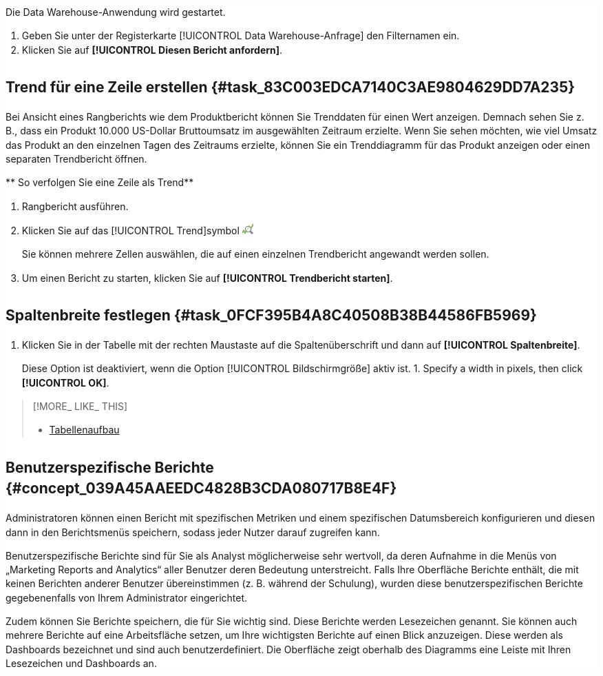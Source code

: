   Die Data Warehouse-Anwendung wird gestartet.
1. Geben Sie unter der Registerkarte [!UICONTROL Data Warehouse-Anfrage] den Filternamen ein.
1. Klicken Sie auf **[!UICONTROL Diesen Bericht anfordern]**.

## Trend für eine Zeile erstellen {#task_83C003EDCA7140C3AE9804629DD7A235}



Bei Ansicht eines Rangberichts wie dem Produktbericht können Sie Trenddaten für einen Wert anzeigen. Demnach sehen Sie z. B., dass ein Produkt 10.000 US-Dollar Bruttoumsatz im ausgewählten Zeitraum erzielte. Wenn Sie sehen möchten, wie viel Umsatz das Produkt an den einzelnen Tagen des Zeitraums erzielte, können Sie ein Trenddiagramm für das Produkt anzeigen oder einen separaten Trendbericht öffnen.

** So verfolgen Sie eine Zeile als Trend**

1. Rangbericht ausführen.
1. Klicken Sie auf das [!UICONTROL Trend]symbol ![. ](assets/TrendInspector_Buttcon.png)

   Sie können mehrere Zellen auswählen, die auf einen einzelnen Trendbericht angewandt werden sollen.

1. Um einen Bericht zu starten, klicken Sie auf **[!UICONTROL Trendbericht starten]**.

## Spaltenbreite festlegen {#task_0FCF395B4A8C40508B38B44586FB5969}



1. Klicken Sie in der Tabelle mit der rechten Maustaste auf die Spaltenüberschrift und dann auf **[!UICONTROL Spaltenbreite]**.

   Diese Option ist deaktiviert, wenn die Option [!UICONTROL Bildschirmgröße] aktiv ist. 1. Specify a width in pixels, then click **[!UICONTROL OK]**.

>[!MORE_ LIKE_ THIS]
>
>* [Tabellenaufbau](/help/analyze/ad-hoc-analysis/c-tablebuilder.md)


## Benutzerspezifische Berichte {#concept_039A45AAEEDC4828B3CDA080717B8E4F}

Administratoren können einen Bericht mit spezifischen Metriken und einem spezifischen Datumsbereich konfigurieren und diesen dann in den Berichtsmenüs speichern, sodass jeder Nutzer darauf zugreifen kann.



Benutzerspezifische Berichte sind für Sie als Analyst möglicherweise sehr wertvoll, da deren Aufnahme in die Menüs von „Marketing Reports and Analytics“ aller Benutzer deren Bedeutung unterstreicht. Falls Ihre Oberfläche Berichte enthält, die mit keinen Berichten anderer Benutzer übereinstimmen (z. B. während der Schulung), wurden diese benutzerspezifischen Berichte gegebenenfalls von Ihrem Administrator eingerichtet.

Zudem können Sie Berichte speichern, die für Sie wichtig sind. Diese Berichte werden Lesezeichen genannt. Sie können auch mehrere Berichte auf eine Arbeitsfläche setzen, um Ihre wichtigsten Berichte auf einen Blick anzuzeigen. Diese werden als Dashboards bezeichnet und sind auch benutzerdefiniert. Die Oberfläche zeigt oberhalb des Diagramms eine Leiste mit Ihren Lesezeichen und Dashboards an.
